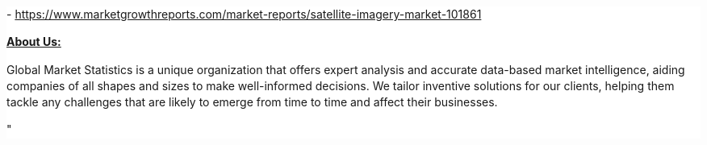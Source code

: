 -&nbsp;<a href="https://www.marketgrowthreports.com/market-reports/satellite-imagery-market-101861">https://www.marketgrowthreports.com/market-reports/satellite-imagery-market-101861</a></strong></p><p><strong><u>About Us:</u></strong></p><p>Global&nbsp;Market Statistics is a unique organization that offers expert analysis and accurate data-based market intelligence, aiding companies of all shapes and sizes to make well-informed decisions. We tailor inventive solutions for our clients, helping them tackle any challenges that are likely to emerge from time to time and affect their businesses.</p><p>"</p>
